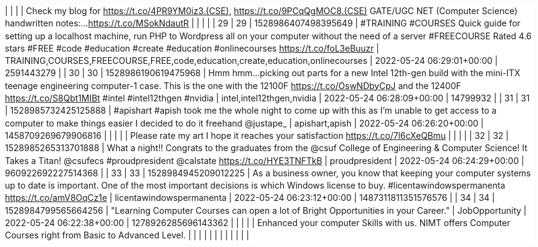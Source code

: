 |    |              |                     | Check my blog for https://t.co/4PR9YM0iz3.(CSE), https://t.co/9PCqQgMOC8.(CSE) GATE/UGC NET (Computer Science) handwritten notes:…https://t.co/MSokNdautR                                                                                                                                                            |                                                                                                                                                                                            |                           |                     |
| 29 |           29 | 1528986407498395649 | #TRAINING #COURSES Quick guide for setting up a localhost machine, run PHP to Wordpress all on your computer without the need of a server #FREECOURSE Rated 4.6 stars  #FREE #code #education #create #education #onlinecourses https://t.co/foL3eBuuzr                                                              | TRAINING,COURSES,FREECOURSE,FREE,code,education,create,education,onlinecourses                                                                                                             | 2022-05-24 06:29:01+00:00 |          2591443279 |
| 30 |           30 | 1528986190619475968 | Hmm hmm...picking out parts for a new Intel 12th-gen build with the mini-ITX teenage engineering computer-1 case. This is the one with the 12100F https://t.co/OswNDbyCpJ  and the 12400F https://t.co/S8Qbt1MIBt #intel #intel12thgen #nvidia                                                                       | intel,intel12thgen,nvidia                                                                                                                                                                  | 2022-05-24 06:28:09+00:00 |            14799932 |
| 31 |           31 | 1528985732425125888 | #apishart #apish took me the whole night to come up with this as I’m unable to get access to a computer to make things easier I decided to do it freehand @justape_                                                                                                                                                  | apishart,apish                                                                                                                                                                             | 2022-05-24 06:26:20+00:00 | 1458709269679906816 |
|    |              |                     | Please rate my art I hope it reaches your satisfaction https://t.co/7l6cXeQBmu                                                                                                                                                                                                                                       |                                                                                                                                                                                            |                           |                     |
| 32 |           32 | 1528985265313701888 | What a night!! Congrats to the graduates from the @csuf College of Engineering &amp; Computer Science! It Takes a Titan! @csufecs #proudpresident @calstate https://t.co/HYE3TNFTkB                                                                                                                                  | proudpresident                                                                                                                                                                             | 2022-05-24 06:24:29+00:00 |  960922692227514368 |
| 33 |           33 | 1528984945209012225 | As a business owner, you know that keeping your computer systems up to date is important. One of the most important decisions is which Windows license to buy. #licentawindowspermanenta https://t.co/amV8OqCz1e                                                                                                     | licentawindowspermanenta                                                                                                                                                                   | 2022-05-24 06:23:12+00:00 | 1487311811351576576 |
| 34 |           34 | 1528984799565664256 | "Learning Computer Courses can open a lot of Bright Opportunities in your Career."                                                                                                                                                                                                                                   | JobOpportunity                                                                                                                                                                             | 2022-05-24 06:22:38+00:00 | 1278926285696143362 |
|    |              |                     | Enhanced your computer Skills with us. NIMT offers Computer Courses right from Basic to Advanced Level.                                                                                                                                                                                                              |                                                                                                                                                                                            |                           |                     |
|    |              |                     |                                                                                                                                                                                                                                                                                                                      |                                                                                                                                                                                            |                           |                     |